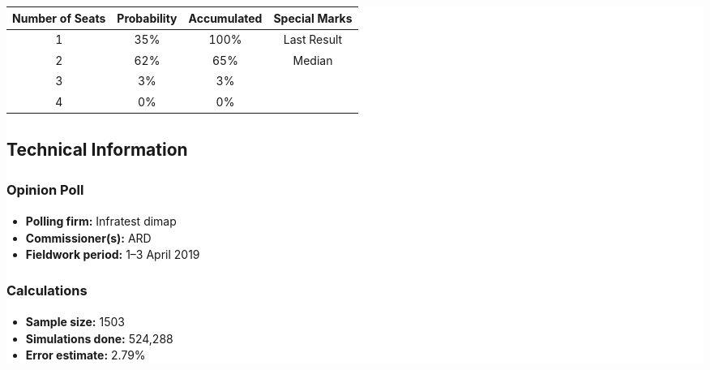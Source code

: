 | Number of Seats | Probability | Accumulated | Special Marks |
|:---------------:|:-----------:|:-----------:|:-------------:|
| 1 | 35% | 100% | Last Result |
| 2 | 62% | 65% | Median |
| 3 | 3% | 3% |  |
| 4 | 0% | 0% |  |


## Technical Information

### Opinion Poll

+ **Polling firm:** Infratest dimap
+ **Commissioner(s):** ARD
+ **Fieldwork period:** 1–3 April 2019

### Calculations

+ **Sample size:** 1503
+ **Simulations done:** 524,288
+ **Error estimate:** 2.79%

